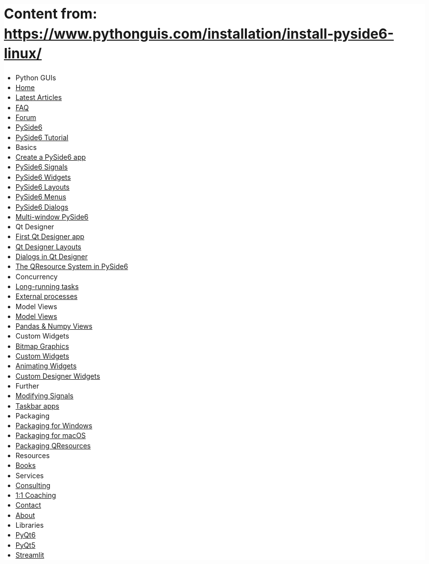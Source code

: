 # Content from: https://www.pythonguis.com/installation/install-pyside6-linux/

[](https://www.pythonguis.com/installation/install-pyside6-linux/#menu)
  * Python GUIs
  * [Home](https://www.pythonguis.com/)
  * [Latest Articles](https://www.pythonguis.com/latest/)
  * [FAQ](https://www.pythonguis.com/faq/)
  * [Forum ](https://forum.pythonguis.com/)
  * [PySide6 ](https://www.pythonguis.com/pyside6/)
  * [PySide6 Tutorial ](https://www.pythonguis.com/pyside6-tutorial/)
  * Basics
  * [Create a PySide6 app](https://www.pythonguis.com/tutorials/pyside6-creating-your-first-window/)
  * [PySide6 Signals](https://www.pythonguis.com/tutorials/pyside6-signals-slots-events/)
  * [PySide6 Widgets](https://www.pythonguis.com/tutorials/pyside6-widgets/)
  * [PySide6 Layouts](https://www.pythonguis.com/tutorials/pyside6-layouts/)
  * [PySide6 Menus](https://www.pythonguis.com/tutorials/pyside6-actions-toolbars-menus/)
  * [PySide6 Dialogs](https://www.pythonguis.com/tutorials/pyside6-dialogs/)
  * [Multi-window PySide6](https://www.pythonguis.com/tutorials/pyside6-creating-multiple-windows/)
  * Qt Designer
  * [First Qt Designer app](https://www.pythonguis.com/tutorials/pyside6-first-steps-qt-designer/)
  * [Qt Designer Layouts](https://www.pythonguis.com/tutorials/pyside6-qt-designer-gui-layout/)
  * [Dialogs in Qt Designer](https://www.pythonguis.com/tutorials/pyside6-creating-dialogs-qt-designer/)
  * [The QResource System in PySide6](https://www.pythonguis.com/tutorials/pyside6-qresource-system/)
  * Concurrency
  * [Long-running tasks](https://www.pythonguis.com/tutorials/multithreading-pyside6-applications-qthreadpool/)
  * [External processes](https://www.pythonguis.com/tutorials/pyside6-qprocess-external-programs/)
  * Model Views
  * [Model Views](https://www.pythonguis.com/tutorials/pyside6-modelview-architecture/)
  * [Pandas & Numpy Views](https://www.pythonguis.com/tutorials/pyside6-qtableview-modelviews-numpy-pandas/)
  * Custom Widgets
  * [Bitmap Graphics](https://www.pythonguis.com/tutorials/pyside6-bitmap-graphics/)
  * [Custom Widgets](https://www.pythonguis.com/tutorials/pyside6-creating-your-own-custom-widgets/)
  * [Animating Widgets](https://www.pythonguis.com/tutorials/pyside6-animated-widgets/)
  * [Custom Designer Widgets](https://www.pythonguis.com/tutorials/pyside6-embed-pyqtgraph-custom-widgets/)
  * Further
  * [Modifying Signals](https://www.pythonguis.com/tutorials/pyside6-transmitting-extra-data-qt-signals/)
  * [Taskbar apps](https://www.pythonguis.com/tutorials/pyside6-system-tray-mac-menu-bar-applications/)
  * Packaging
  * [Packaging for Windows](https://www.pythonguis.com/tutorials/packaging-pyside6-applications-windows-pyinstaller-installforge/)
  * [Packaging for macOS](https://www.pythonguis.com/tutorials/packaging-pyside6-applications-pyinstaller-macos-dmg/)
  * [Packaging QResources](https://www.pythonguis.com/tutorials/packaging-data-files-pyside6-with-qresource-system/)
  * Resources
  * [Books](https://www.pythonguis.com/books/)
  * Services
  * [Consulting](https://www.pythonguis.com/hire/)
  * [1:1 Coaching](https://www.pythonguis.com/live/)
  * [Contact](https://www.pythonguis.com/contact/)
  * [About](https://www.pythonguis.com/about/)
  * Libraries
  * [PyQt6](https://www.pythonguis.com/pyqt6/)
  * [PyQt5](https://www.pythonguis.com/pyqt5/)
  * [Streamlit](https://www.pythonguis.com/streamlit/)